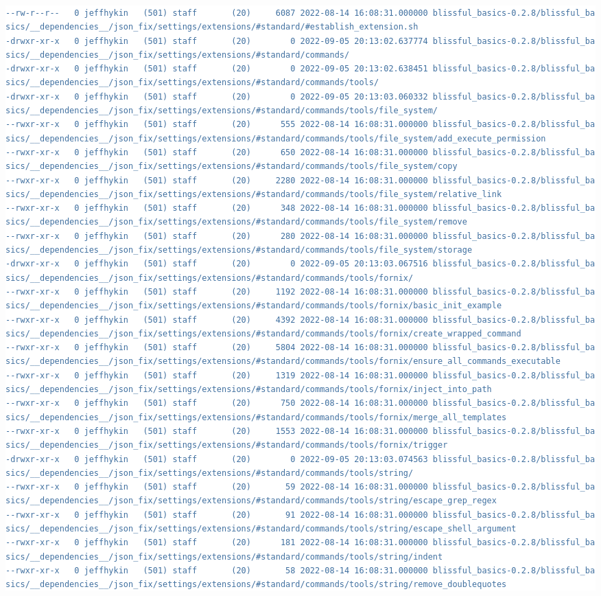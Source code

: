```diff
--rw-r--r--   0 jeffhykin   (501) staff       (20)     6087 2022-08-14 16:08:31.000000 blissful_basics-0.2.8/blissful_basics/__dependencies__/json_fix/settings/extensions/#standard/#establish_extension.sh
-drwxr-xr-x   0 jeffhykin   (501) staff       (20)        0 2022-09-05 20:13:02.637774 blissful_basics-0.2.8/blissful_basics/__dependencies__/json_fix/settings/extensions/#standard/commands/
-drwxr-xr-x   0 jeffhykin   (501) staff       (20)        0 2022-09-05 20:13:02.638451 blissful_basics-0.2.8/blissful_basics/__dependencies__/json_fix/settings/extensions/#standard/commands/tools/
-drwxr-xr-x   0 jeffhykin   (501) staff       (20)        0 2022-09-05 20:13:03.060332 blissful_basics-0.2.8/blissful_basics/__dependencies__/json_fix/settings/extensions/#standard/commands/tools/file_system/
--rwxr-xr-x   0 jeffhykin   (501) staff       (20)      555 2022-08-14 16:08:31.000000 blissful_basics-0.2.8/blissful_basics/__dependencies__/json_fix/settings/extensions/#standard/commands/tools/file_system/add_execute_permission
--rwxr-xr-x   0 jeffhykin   (501) staff       (20)      650 2022-08-14 16:08:31.000000 blissful_basics-0.2.8/blissful_basics/__dependencies__/json_fix/settings/extensions/#standard/commands/tools/file_system/copy
--rwxr-xr-x   0 jeffhykin   (501) staff       (20)     2280 2022-08-14 16:08:31.000000 blissful_basics-0.2.8/blissful_basics/__dependencies__/json_fix/settings/extensions/#standard/commands/tools/file_system/relative_link
--rwxr-xr-x   0 jeffhykin   (501) staff       (20)      348 2022-08-14 16:08:31.000000 blissful_basics-0.2.8/blissful_basics/__dependencies__/json_fix/settings/extensions/#standard/commands/tools/file_system/remove
--rwxr-xr-x   0 jeffhykin   (501) staff       (20)      280 2022-08-14 16:08:31.000000 blissful_basics-0.2.8/blissful_basics/__dependencies__/json_fix/settings/extensions/#standard/commands/tools/file_system/storage
-drwxr-xr-x   0 jeffhykin   (501) staff       (20)        0 2022-09-05 20:13:03.067516 blissful_basics-0.2.8/blissful_basics/__dependencies__/json_fix/settings/extensions/#standard/commands/tools/fornix/
--rwxr-xr-x   0 jeffhykin   (501) staff       (20)     1192 2022-08-14 16:08:31.000000 blissful_basics-0.2.8/blissful_basics/__dependencies__/json_fix/settings/extensions/#standard/commands/tools/fornix/basic_init_example
--rwxr-xr-x   0 jeffhykin   (501) staff       (20)     4392 2022-08-14 16:08:31.000000 blissful_basics-0.2.8/blissful_basics/__dependencies__/json_fix/settings/extensions/#standard/commands/tools/fornix/create_wrapped_command
--rwxr-xr-x   0 jeffhykin   (501) staff       (20)     5804 2022-08-14 16:08:31.000000 blissful_basics-0.2.8/blissful_basics/__dependencies__/json_fix/settings/extensions/#standard/commands/tools/fornix/ensure_all_commands_executable
--rwxr-xr-x   0 jeffhykin   (501) staff       (20)     1319 2022-08-14 16:08:31.000000 blissful_basics-0.2.8/blissful_basics/__dependencies__/json_fix/settings/extensions/#standard/commands/tools/fornix/inject_into_path
--rwxr-xr-x   0 jeffhykin   (501) staff       (20)      750 2022-08-14 16:08:31.000000 blissful_basics-0.2.8/blissful_basics/__dependencies__/json_fix/settings/extensions/#standard/commands/tools/fornix/merge_all_templates
--rwxr-xr-x   0 jeffhykin   (501) staff       (20)     1553 2022-08-14 16:08:31.000000 blissful_basics-0.2.8/blissful_basics/__dependencies__/json_fix/settings/extensions/#standard/commands/tools/fornix/trigger
-drwxr-xr-x   0 jeffhykin   (501) staff       (20)        0 2022-09-05 20:13:03.074563 blissful_basics-0.2.8/blissful_basics/__dependencies__/json_fix/settings/extensions/#standard/commands/tools/string/
--rwxr-xr-x   0 jeffhykin   (501) staff       (20)       59 2022-08-14 16:08:31.000000 blissful_basics-0.2.8/blissful_basics/__dependencies__/json_fix/settings/extensions/#standard/commands/tools/string/escape_grep_regex
--rwxr-xr-x   0 jeffhykin   (501) staff       (20)       91 2022-08-14 16:08:31.000000 blissful_basics-0.2.8/blissful_basics/__dependencies__/json_fix/settings/extensions/#standard/commands/tools/string/escape_shell_argument
--rwxr-xr-x   0 jeffhykin   (501) staff       (20)      181 2022-08-14 16:08:31.000000 blissful_basics-0.2.8/blissful_basics/__dependencies__/json_fix/settings/extensions/#standard/commands/tools/string/indent
--rwxr-xr-x   0 jeffhykin   (501) staff       (20)       58 2022-08-14 16:08:31.000000 blissful_basics-0.2.8/blissful_basics/__dependencies__/json_fix/settings/extensions/#standard/commands/tools/string/remove_doublequotes
```